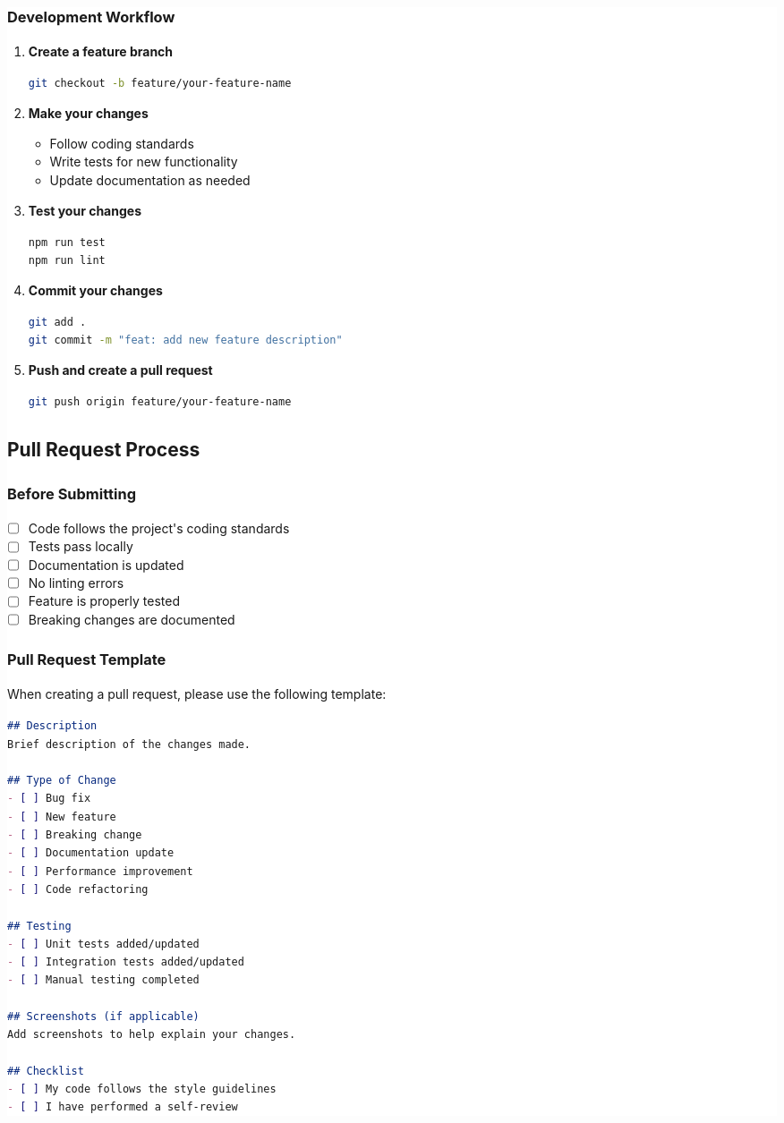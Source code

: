 ### Development Workflow

1. **Create a feature branch**
   ```bash
   git checkout -b feature/your-feature-name
   ```

2. **Make your changes**
   - Follow coding standards
   - Write tests for new functionality
   - Update documentation as needed

3. **Test your changes**
   ```bash
   npm run test
   npm run lint
   ```

4. **Commit your changes**
   ```bash
   git add .
   git commit -m "feat: add new feature description"
   ```

5. **Push and create a pull request**
   ```bash
   git push origin feature/your-feature-name
   ```

## Pull Request Process

### Before Submitting

- [ ] Code follows the project's coding standards
- [ ] Tests pass locally
- [ ] Documentation is updated
- [ ] No linting errors
- [ ] Feature is properly tested
- [ ] Breaking changes are documented

### Pull Request Template

When creating a pull request, please use the following template:

```markdown
## Description
Brief description of the changes made.

## Type of Change
- [ ] Bug fix
- [ ] New feature
- [ ] Breaking change
- [ ] Documentation update
- [ ] Performance improvement
- [ ] Code refactoring

## Testing
- [ ] Unit tests added/updated
- [ ] Integration tests added/updated
- [ ] Manual testing completed

## Screenshots (if applicable)
Add screenshots to help explain your changes.

## Checklist
- [ ] My code follows the style guidelines
- [ ] I have performed a self-review
```